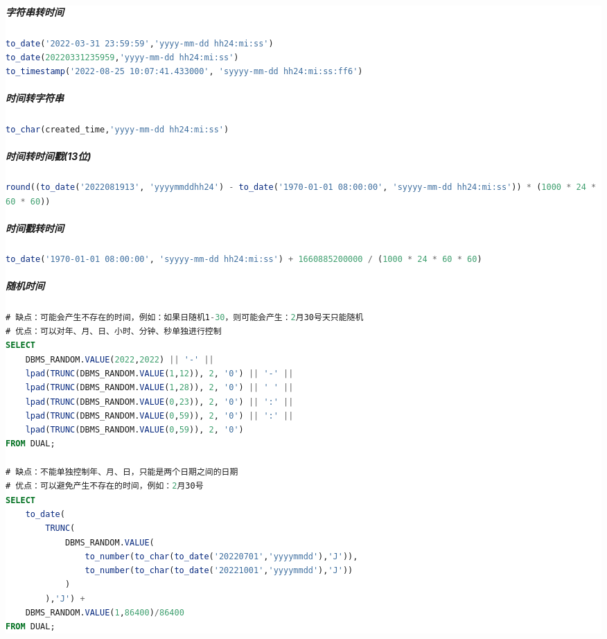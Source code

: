 

##### 字符串转时间

```sql
to_date('2022-03-31 23:59:59','yyyy-mm-dd hh24:mi:ss')
to_date(20220331235959,'yyyy-mm-dd hh24:mi:ss')
to_timestamp('2022-08-25 10:07:41.433000', 'syyyy-mm-dd hh24:mi:ss:ff6')
```



##### 时间转字符串

```sql
to_char(created_time,'yyyy-mm-dd hh24:mi:ss')
```



##### 时间转时间戳(13位)

```sql
round((to_date('2022081913', 'yyyymmddhh24') - to_date('1970-01-01 08:00:00', 'syyyy-mm-dd hh24:mi:ss')) * (1000 * 24 * 60 * 60))
```



##### 时间戳转时间

```sql
to_date('1970-01-01 08:00:00', 'syyyy-mm-dd hh24:mi:ss') + 1660885200000 / (1000 * 24 * 60 * 60)
```



##### 随机时间

```sql
# 缺点：可能会产生不存在的时间，例如：如果日随机1-30，则可能会产生：2月30号天只能随机
# 优点：可以对年、月、日、小时、分钟、秒单独进行控制
SELECT 
    DBMS_RANDOM.VALUE(2022,2022) || '-' ||
    lpad(TRUNC(DBMS_RANDOM.VALUE(1,12)), 2, '0') || '-' ||
    lpad(TRUNC(DBMS_RANDOM.VALUE(1,28)), 2, '0') || ' ' ||
    lpad(TRUNC(DBMS_RANDOM.VALUE(0,23)), 2, '0') || ':' ||
    lpad(TRUNC(DBMS_RANDOM.VALUE(0,59)), 2, '0') || ':' ||
    lpad(TRUNC(DBMS_RANDOM.VALUE(0,59)), 2, '0')
FROM DUAL;

# 缺点：不能单独控制年、月、日，只能是两个日期之间的日期
# 优点：可以避免产生不存在的时间，例如：2月30号
SELECT 
    to_date(
        TRUNC(
            DBMS_RANDOM.VALUE(
                to_number(to_char(to_date('20220701','yyyymmdd'),'J')),
                to_number(to_char(to_date('20221001','yyyymmdd'),'J'))
            )
        ),'J') +
    DBMS_RANDOM.VALUE(1,86400)/86400
FROM DUAL;
```
